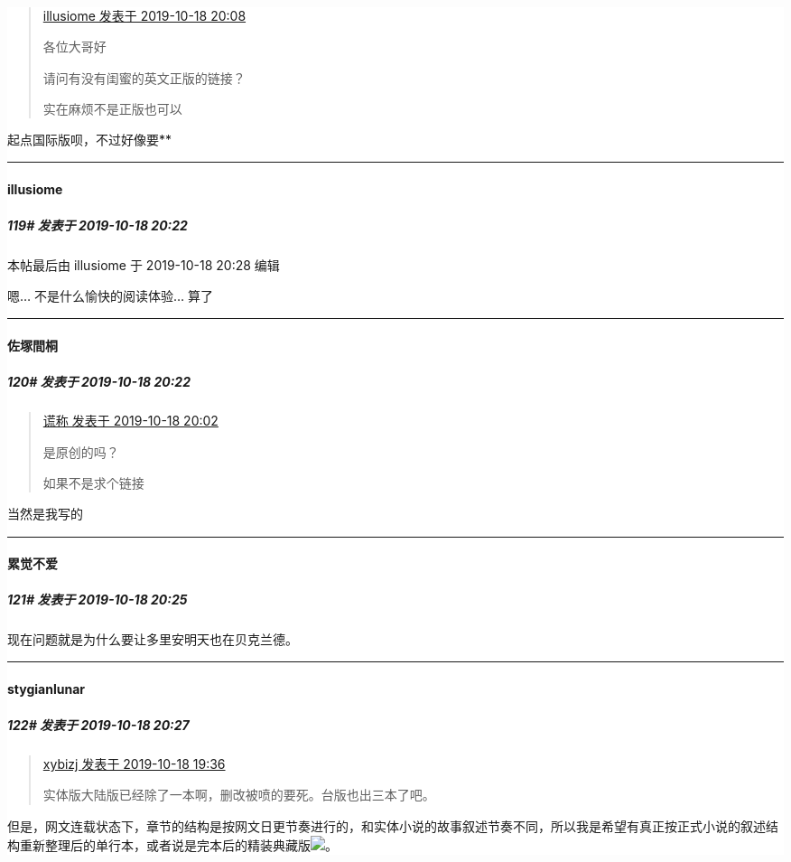 
<blockquote><a href="httphttps://bbs.saraba1st.com/2b/forum.php?mod=redirect&amp;goto=findpost&amp;pid=45244643&amp;ptid=1860016" target="_blank">illusiome 发表于 2019-10-18 20:08</a>

各位大哥好

请问有没有闺蜜的英文正版的链接？

实在麻烦不是正版也可以</blockquote>
起点国际版呗，不过好像要**


-----

####  illusiome  
##### 119#       发表于 2019-10-18 20:22


 本帖最后由 illusiome 于 2019-10-18 20:28 编辑 

嗯… 不是什么愉快的阅读体验… 算了


-----

####  佐塚間桐  
##### 120#       发表于 2019-10-18 20:22


<blockquote><a href="httphttps://bbs.saraba1st.com/2b/forum.php?mod=redirect&amp;goto=findpost&amp;pid=45244590&amp;ptid=1860016" target="_blank">谎称 发表于 2019-10-18 20:02</a>

是原创的吗？


如果不是求个链接</blockquote>
当然是我写的


-----

####  累觉不爱  
##### 121#       发表于 2019-10-18 20:25


现在问题就是为什么要让多里安明天也在贝克兰德。


-----

####  stygianlunar  
##### 122#       发表于 2019-10-18 20:27


<blockquote><a href="httphttps://bbs.saraba1st.com/2b/forum.php?mod=redirect&amp;goto=findpost&amp;pid=45244372&amp;ptid=1860016" target="_blank">xybizj 发表于 2019-10-18 19:36</a>

实体版大陆版已经除了一本啊，删改被喷的要死。台版也出三本了吧。</blockquote>
但是，网文连载状态下，章节的结构是按网文日更节奏进行的，和实体小说的故事叙述节奏不同，所以我是希望有真正按正式小说的叙述结构重新整理后的单行本，或者说是完本后的精装典藏版<img src="https://static.saraba1st.com/image/smiley/face2017/036.png" referrerpolicy="no-referrer">。
